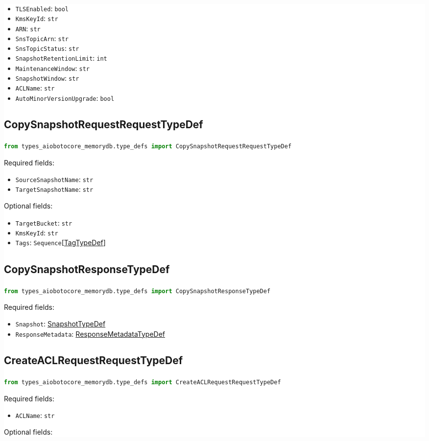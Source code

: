 - `TLSEnabled`: `bool`
- `KmsKeyId`: `str`
- `ARN`: `str`
- `SnsTopicArn`: `str`
- `SnsTopicStatus`: `str`
- `SnapshotRetentionLimit`: `int`
- `MaintenanceWindow`: `str`
- `SnapshotWindow`: `str`
- `ACLName`: `str`
- `AutoMinorVersionUpgrade`: `bool`

<a id="copysnapshotrequestrequesttypedef"></a>

## CopySnapshotRequestRequestTypeDef

```python
from types_aiobotocore_memorydb.type_defs import CopySnapshotRequestRequestTypeDef
```

Required fields:

- `SourceSnapshotName`: `str`
- `TargetSnapshotName`: `str`

Optional fields:

- `TargetBucket`: `str`
- `KmsKeyId`: `str`
- `Tags`: `Sequence`\[[TagTypeDef](./type_defs.md#tagtypedef)\]

<a id="copysnapshotresponsetypedef"></a>

## CopySnapshotResponseTypeDef

```python
from types_aiobotocore_memorydb.type_defs import CopySnapshotResponseTypeDef
```

Required fields:

- `Snapshot`: [SnapshotTypeDef](./type_defs.md#snapshottypedef)
- `ResponseMetadata`:
  [ResponseMetadataTypeDef](./type_defs.md#responsemetadatatypedef)

<a id="createaclrequestrequesttypedef"></a>

## CreateACLRequestRequestTypeDef

```python
from types_aiobotocore_memorydb.type_defs import CreateACLRequestRequestTypeDef
```

Required fields:

- `ACLName`: `str`

Optional fields:
